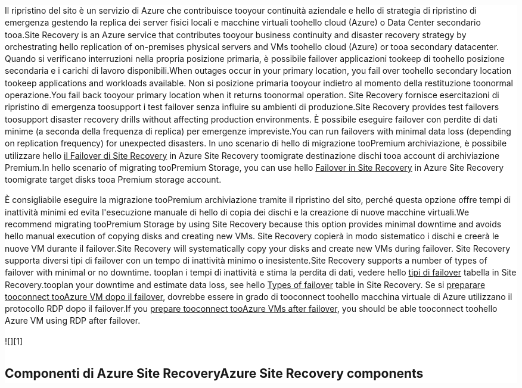 <span data-ttu-id="cc280-107">Il ripristino del sito è un servizio di Azure che contribuisce tooyour continuità aziendale e hello di strategia di ripristino di emergenza gestendo la replica dei server fisici locali e macchine virtuali toohello cloud (Azure) o Data Center secondario tooa.</span><span class="sxs-lookup"><span data-stu-id="cc280-107">Site Recovery is an Azure service that contributes tooyour business continuity and disaster recovery strategy by orchestrating hello replication of on-premises physical servers and VMs toohello cloud (Azure) or tooa secondary datacenter.</span></span> <span data-ttu-id="cc280-108">Quando si verificano interruzioni nella propria posizione primaria, è possibile failover applicazioni tookeep di toohello posizione secondaria e i carichi di lavoro disponibili.</span><span class="sxs-lookup"><span data-stu-id="cc280-108">When outages occur in your primary location, you fail over toohello secondary location tookeep applications and workloads available.</span></span> <span data-ttu-id="cc280-109">Non si posizione primaria tooyour indietro al momento della restituzione toonormal operazione.</span><span class="sxs-lookup"><span data-stu-id="cc280-109">You fail back tooyour primary location when it returns toonormal operation.</span></span> <span data-ttu-id="cc280-110">Site Recovery fornisce esercitazioni di ripristino di emergenza toosupport i test failover senza influire su ambienti di produzione.</span><span class="sxs-lookup"><span data-stu-id="cc280-110">Site Recovery provides test failovers toosupport disaster recovery drills without affecting production environments.</span></span> <span data-ttu-id="cc280-111">È possibile eseguire failover con perdite di dati minime (a seconda della frequenza di replica) per emergenze impreviste.</span><span class="sxs-lookup"><span data-stu-id="cc280-111">You can run failovers with minimal data loss (depending on replication frequency) for unexpected disasters.</span></span> <span data-ttu-id="cc280-112">In uno scenario di hello di migrazione tooPremium archiviazione, è possibile utilizzare hello [il Failover di Site Recovery](../site-recovery/site-recovery-failover.md) in Azure Site Recovery toomigrate destinazione dischi tooa account di archiviazione Premium.</span><span class="sxs-lookup"><span data-stu-id="cc280-112">In hello scenario of migrating tooPremium Storage, you can use hello [Failover in Site Recovery](../site-recovery/site-recovery-failover.md) in Azure Site Recovery toomigrate target disks tooa Premium storage account.</span></span>

<span data-ttu-id="cc280-113">È consigliabile eseguire la migrazione tooPremium archiviazione tramite il ripristino del sito, perché questa opzione offre tempi di inattività minimi ed evita l'esecuzione manuale di hello di copia dei dischi e la creazione di nuove macchine virtuali.</span><span class="sxs-lookup"><span data-stu-id="cc280-113">We recommend migrating tooPremium Storage by using Site Recovery because this option provides minimal downtime and avoids hello manual execution of copying disks and creating new VMs.</span></span> <span data-ttu-id="cc280-114">Site Recovery copierà in modo sistematico i dischi e creerà le nuove VM durante il failover.</span><span class="sxs-lookup"><span data-stu-id="cc280-114">Site Recovery will systematically copy your disks and create new VMs during failover.</span></span> <span data-ttu-id="cc280-115">Site Recovery supporta diversi tipi di failover con un tempo di inattività minimo o inesistente.</span><span class="sxs-lookup"><span data-stu-id="cc280-115">Site Recovery supports a number of types of failover with minimal or no downtime.</span></span> <span data-ttu-id="cc280-116">tooplan i tempi di inattività e stima la perdita di dati, vedere hello [tipi di failover](../site-recovery/site-recovery-failover.md) tabella in Site Recovery.</span><span class="sxs-lookup"><span data-stu-id="cc280-116">tooplan your downtime and estimate data loss, see hello [Types of failover](../site-recovery/site-recovery-failover.md) table in Site Recovery.</span></span> <span data-ttu-id="cc280-117">Se si [preparare tooconnect tooAzure VM dopo il failover](../site-recovery/site-recovery-vmware-to-azure.md), dovrebbe essere in grado di tooconnect toohello macchina virtuale di Azure utilizzano il protocollo RDP dopo il failover.</span><span class="sxs-lookup"><span data-stu-id="cc280-117">If you [prepare tooconnect tooAzure VMs after failover](../site-recovery/site-recovery-vmware-to-azure.md), you should be able tooconnect toohello Azure VM using RDP after failover.</span></span>

![][1]

## <a name="azure-site-recovery-components"></a><span data-ttu-id="cc280-118">Componenti di Azure Site Recovery</span><span class="sxs-lookup"><span data-stu-id="cc280-118">Azure Site Recovery components</span></span>

